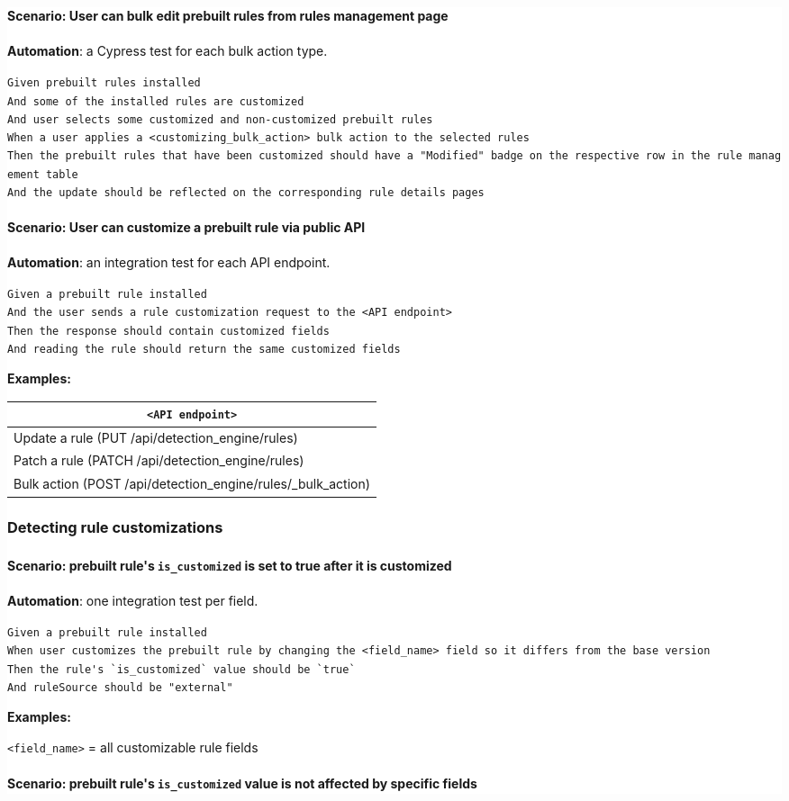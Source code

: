 #### **Scenario: User can bulk edit prebuilt rules from rules management page**

**Automation**: a Cypress test for each bulk action type.

```Gherkin
Given prebuilt rules installed
And some of the installed rules are customized
And user selects some customized and non-customized prebuilt rules
When a user applies a <customizing_bulk_action> bulk action to the selected rules
Then the prebuilt rules that have been customized should have a "Modified" badge on the respective row in the rule management table
And the update should be reflected on the corresponding rule details pages
```

#### **Scenario: User can customize a prebuilt rule via public API**

**Automation**: an integration test for each API endpoint.

```Gherkin
Given a prebuilt rule installed
And the user sends a rule customization request to the <API endpoint>
Then the response should contain customized fields
And reading the rule should return the same customized fields
```

**Examples:**

| `<API endpoint>`                                             |
| ------------------------------------------------------------ |
| Update a rule (PUT /api/detection_engine/rules)              |
| Patch a rule (PATCH /api/detection_engine/rules)             |
| Bulk action (POST /api/detection_engine/rules/\_bulk_action) |

### Detecting rule customizations

#### **Scenario: prebuilt rule's `is_customized` is set to true after it is customized**

**Automation**: one integration test per field.

```Gherkin
Given a prebuilt rule installed
When user customizes the prebuilt rule by changing the <field_name> field so it differs from the base version
Then the rule's `is_customized` value should be `true`
And ruleSource should be "external"
```

**Examples:**

`<field_name>` = all customizable rule fields

#### **Scenario: prebuilt rule's `is_customized` value is not affected by specific fields**
